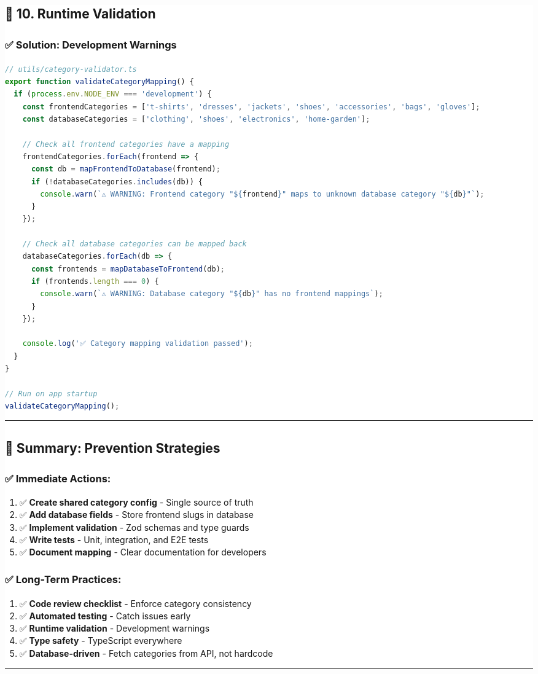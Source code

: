 
## 🎯 **10. Runtime Validation**

### **✅ Solution: Development Warnings**

```typescript
// utils/category-validator.ts
export function validateCategoryMapping() {
  if (process.env.NODE_ENV === 'development') {
    const frontendCategories = ['t-shirts', 'dresses', 'jackets', 'shoes', 'accessories', 'bags', 'gloves'];
    const databaseCategories = ['clothing', 'shoes', 'electronics', 'home-garden'];
    
    // Check all frontend categories have a mapping
    frontendCategories.forEach(frontend => {
      const db = mapFrontendToDatabase(frontend);
      if (!databaseCategories.includes(db)) {
        console.warn(`⚠️ WARNING: Frontend category "${frontend}" maps to unknown database category "${db}"`);
      }
    });
    
    // Check all database categories can be mapped back
    databaseCategories.forEach(db => {
      const frontends = mapDatabaseToFrontend(db);
      if (frontends.length === 0) {
        console.warn(`⚠️ WARNING: Database category "${db}" has no frontend mappings`);
      }
    });
    
    console.log('✅ Category mapping validation passed');
  }
}

// Run on app startup
validateCategoryMapping();
```

---

## 🎉 **Summary: Prevention Strategies**

### **✅ Immediate Actions:**
1. ✅ **Create shared category config** - Single source of truth
2. ✅ **Add database fields** - Store frontend slugs in database
3. ✅ **Implement validation** - Zod schemas and type guards
4. ✅ **Write tests** - Unit, integration, and E2E tests
5. ✅ **Document mapping** - Clear documentation for developers

### **✅ Long-Term Practices:**
1. ✅ **Code review checklist** - Enforce category consistency
2. ✅ **Automated testing** - Catch issues early
3. ✅ **Runtime validation** - Development warnings
4. ✅ **Type safety** - TypeScript everywhere
5. ✅ **Database-driven** - Fetch categories from API, not hardcode

---